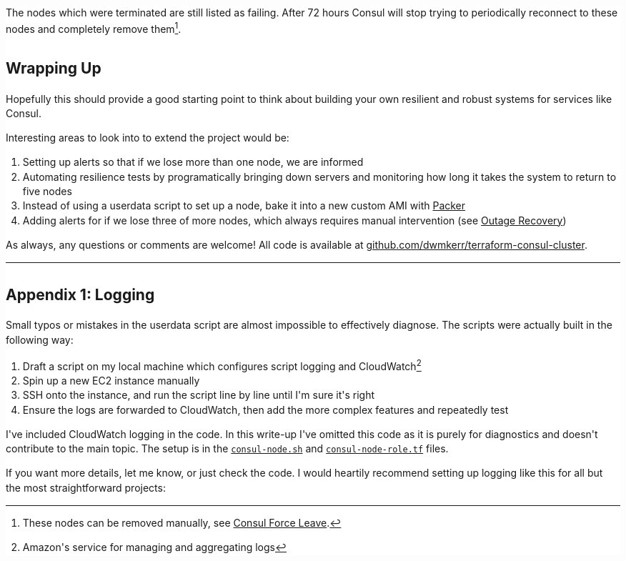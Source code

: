 The nodes which were terminated are still listed as failing. After 72 hours Consul will stop trying to periodically reconnect to these nodes and completely remove them[^16].

## Wrapping Up

Hopefully this should provide a good starting point to think about building your own resilient and robust systems for services like Consul.

Interesting areas to look into to extend the project would be:

1. Setting up alerts so that if we lose more than one node, we are informed
2. Automating resilience tests by programatically bringing down servers and monitoring how long it takes the system to return to five nodes
3. Instead of using a userdata script to set up a node, bake it into a new custom AMI with [Packer](https://www.packer.io/)
4. Adding alerts for if we lose three of more nodes, which always requires manual intervention (see [Outage Recovery](https://www.consul.io/docs/guides/outage.html))

As always, any questions or comments are welcome! All code is available at [github.com/dwmkerr/terraform-consul-cluster](https://github.com/dwmkerr/terraform-consul-cluster).

---

## Appendix 1: Logging

Small typos or mistakes in the userdata script are almost impossible to effectively diagnose. The scripts were actually built in the following way:

1. Draft a script on my local machine which configures script logging and CloudWatch[^13]
2. Spin up a new EC2 instance manually
3. SSH onto the instance, and run the script line by line until I'm sure it's right
4. Ensure the logs are forwarded to CloudWatch, then add the more complex features and repeatedly test

I've included CloudWatch logging in the code. In this write-up I've omitted this code as it is purely for diagnostics and doesn't contribute to the main topic. The setup is in the [`consul-node.sh`](https://github.com/dwmkerr/terraform-consul-cluster/blob/master/files/consul-node.sh) and [`consul-node-role.tf`](`https://github.com/dwmkerr/terraform-consul-cluster/blob/master/consul-node-role.tf) files.

If you want more details, let me know, or just check the code. I would heartily recommend setting up logging like this for all but the most straightforward projects:


[^1]: This kind of pattern is critical in the world of microservices, where many small services will be running on a cluster. Services may die, due to errors or failing hosts, and be recreated on new hosts. Their IPs and ports may be ephemeral.It is essential that the system as a whole has a registry of where each service lives and how to access it. Such a registry must be *resilient*, as it is an essential part of the system.
[^2]: Most popular is a fairly loose term. Well ranked by Gartner and anecdotally with the largest infrastructure footprint. https://www.gartner.com/doc/reprints?id=1-2G2O5FC&ct=150519&st=sb
[^3]: This is AWS parlance again. An availabilty zone is an isolated datacenter. Theoretically, spreading nodes across AZs will increase resilience as it is less likely to have catastrophic failures or outages across multiple zones.
[^4]: I don't get money from Udemy or anyone else for writing anything on this blog. All opinions are purely my own and influenced by my own experience, not sponsorship. Your milage may vary (yada yada) but I found the course quite good: https://www.udemy.com/aws-certified-solutions-architect-associate/.
[^5]: For more expert readers that may sound horribly patronising, I don't mean it to be. For many less experienced technologists the basics of networking might be more unfamiliar!
[^6]: A subnet cannot span availability zones, so we need one for each.
[^7]: See https://www.consul.io/docs/internals/consensus.html.
[^8]: A common pattern is to actually make the group size dynamic, responding to events. For example, we could have a group of servers which increases in size if the average CPU load of the hosts stays above 80% for five minutes, and scales down if it goes below 10% for ten minutes. This is more common for app and web servers and not needed for our system.
[^9]: Specifically, the current latest [Amazon Linux AMI](https://aws.amazon.com/amazon-linux-ami/).
[^12]: Check the admin UI every 30 seconds, more than 3 seconds indicates a timeout and failure. Two failures in a row means an unhealthy host, which will be destroyed, two successes in a row for a new host means healthy, which means it will receive traffic.
[^13]: Amazon's service for managing and aggregating logs
[^14]: This is a fairly sophisticated topic in itself, see [Consul - Consensus Protocol](https://www.consul.io/docs/internals/consensus.html) for details.
[^15]: In fact, we actually have more permissions required, because in the 'real' code we also have logs forwarded to CloudWatch.
[^16]: These nodes can be removed manually, see [Consul Force Leave](https://www.consul.io/docs/commands/force-leave.html).